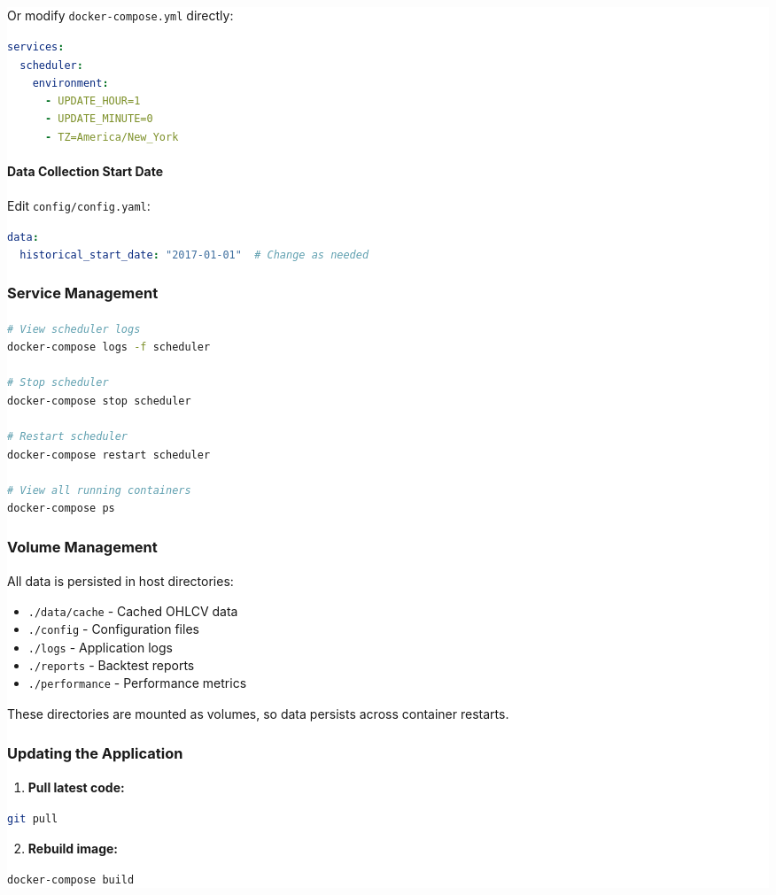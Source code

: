 Or modify `docker-compose.yml` directly:

```yaml
services:
  scheduler:
    environment:
      - UPDATE_HOUR=1
      - UPDATE_MINUTE=0
      - TZ=America/New_York
```

#### Data Collection Start Date

Edit `config/config.yaml`:

```yaml
data:
  historical_start_date: "2017-01-01"  # Change as needed
```

### Service Management

```bash
# View scheduler logs
docker-compose logs -f scheduler

# Stop scheduler
docker-compose stop scheduler

# Restart scheduler
docker-compose restart scheduler

# View all running containers
docker-compose ps
```

### Volume Management

All data is persisted in host directories:

- `./data/cache` - Cached OHLCV data
- `./config` - Configuration files
- `./logs` - Application logs
- `./reports` - Backtest reports
- `./performance` - Performance metrics

These directories are mounted as volumes, so data persists across container restarts.

### Updating the Application

1. **Pull latest code:**
```bash
git pull
```

2. **Rebuild image:**
```bash
docker-compose build
```
